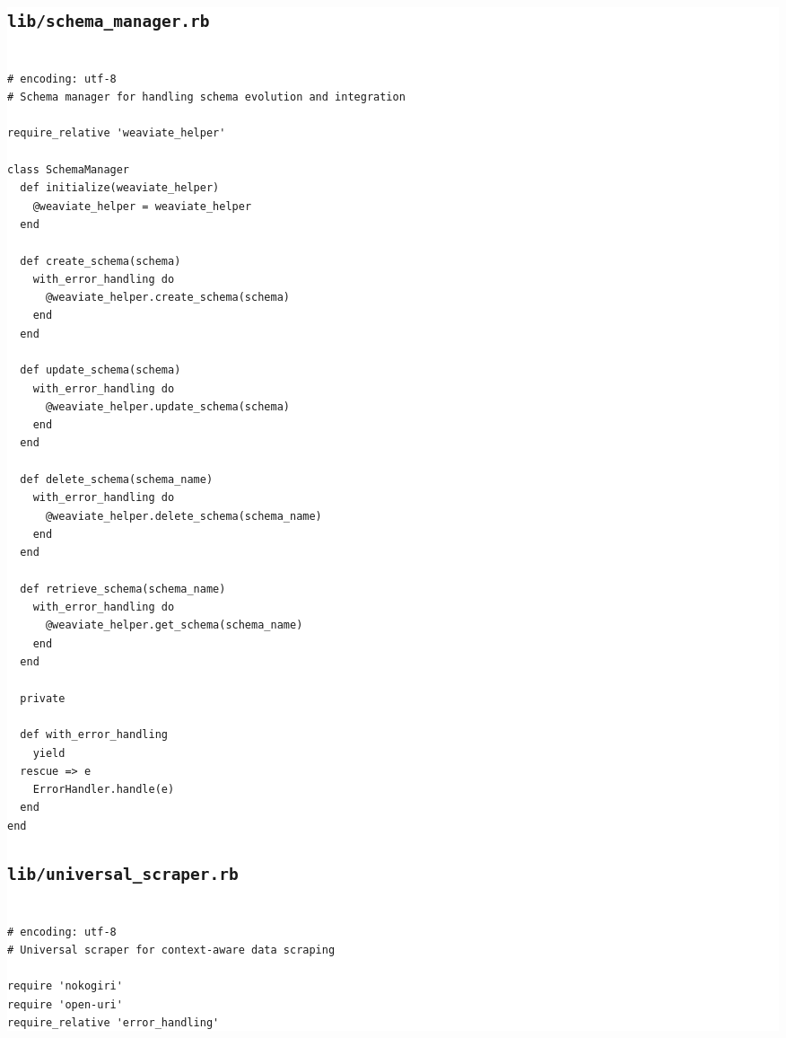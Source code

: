 ## `lib/schema_manager.rb`
```

# encoding: utf-8
# Schema manager for handling schema evolution and integration

require_relative 'weaviate_helper'

class SchemaManager
  def initialize(weaviate_helper)
    @weaviate_helper = weaviate_helper
  end

  def create_schema(schema)
    with_error_handling do
      @weaviate_helper.create_schema(schema)
    end
  end

  def update_schema(schema)
    with_error_handling do
      @weaviate_helper.update_schema(schema)
    end
  end

  def delete_schema(schema_name)
    with_error_handling do
      @weaviate_helper.delete_schema(schema_name)
    end
  end

  def retrieve_schema(schema_name)
    with_error_handling do
      @weaviate_helper.get_schema(schema_name)
    end
  end

  private

  def with_error_handling
    yield
  rescue => e
    ErrorHandler.handle(e)
  end
end
```

## `lib/universal_scraper.rb`
```

# encoding: utf-8
# Universal scraper for context-aware data scraping

require 'nokogiri'
require 'open-uri'
require_relative 'error_handling'
